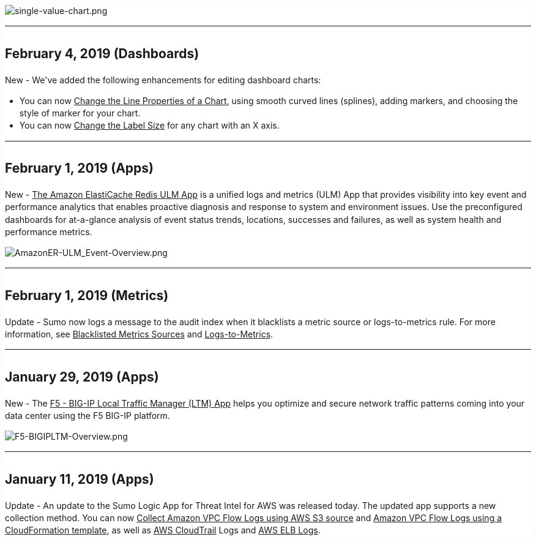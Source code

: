 ![single-value-chart.png](https://help.sumologic.com/@api/deki/files/6112/single-value-chart.png?revision=1)

---
## February 4, 2019 (Dashboards)

New - We've added the following enhancements for editing dashboard charts:

-   You can now [Change the Line Properties of a Chart](https://help.sumologic.com/Visualizations-and-Alerts/Dashboards/Edit-Dashboards-and-Panels/Change_the_Line_Properties_of_a_Chart "Change Chart Properties on the Search Page"), using smooth curved lines (splines), adding markers, and choosing the style of marker for your chart.
-   You can now [Change the Label Size](https://help.sumologic.com/Visualizations-and-Alerts/Dashboards/Edit-Dashboards-and-Panels/Change_the_Label_Size "Service Release Notes") for any chart with an X axis.

---
## February 1, 2019 (Apps)

New - [The Amazon ElastiCache Redis ULM App](https://help.sumologic.com/07Sumo-Logic-Apps/01Amazon_and_AWS/Amazon_Elasticache "Amazon ElastiCache Redis  ULM") is a unified logs and metrics (ULM) App that provides visibility into key event and performance analytics that enables proactive diagnosis and response to system and environment issues. Use the preconfigured dashboards for at-a-glance analysis of event status trends, locations, successes and failures, as well as system health and performance metrics.

![AmazonER-ULM_Event-Overview.png](https://help.sumologic.com/@api/deki/files/6111/AmazonER-ULM_Event-Overview.png?revision=1)

---
## February 1, 2019 (Metrics)

Update - Sumo now logs a message to the audit index when it blacklists a metric source or logs-to-metrics rule. For more information, see [Blacklisted Metrics Sources](https://help.sumologic.com/Metrics/Understand_and_Manage_Metric_Volume/Disabled_Metrics_Sources "Blacklisted Metrics Sources") and [Logs-to-Metrics](https://help.sumologic.com/Metrics/Logs-to-Metrics "Logs-to-Metrics").

---
## January 29, 2019 (Apps)

New - The [F5 - BIG-IP Local Traffic Manager (LTM) App](https://help.sumologic.com/07Sumo-Logic-Apps/22Security_and_Threat_Detection/F5_-_BIG-IP_LTM "F5 - BIG-IP LTM") helps you optimize and secure network traffic patterns coming into your data center using the F5 BIG-IP platform.

![F5-BIGIPLTM-Overview.png](https://help.sumologic.com/@api/deki/files/6106/F5-BIGIPLTM-Overview.png?revision=1)

---
## January 11, 2019 (Apps)

Update - An update to the Sumo Logic App for Threat Intel for AWS was released today. The updated app supports a new collection method. You can now [Collect Amazon VPC Flow Logs using AWS S3 source](https://help.sumologic.com/07Sumo-Logic-Apps/01Amazon_and_AWS/Amazon_VPC_Flow_Logs/02Collect_Amazon_VPC_Flow_Logs_using_AWS_S3_Source) and [Amazon VPC Flow Logs using a CloudFormation template](https://help.sumologic.com/07Sumo-Logic-Apps/01Amazon_and_AWS/Amazon_VPC_Flow_Logs/01Collect-Amazon-VPC-Flow-Logs-from-CloudWatch-Using-CloudFormation), as well as [AWS CloudTrail](https://help.sumologic.com/07Sumo-Logic-Apps/01Amazon_and_AWS/AWS_CloudTrail/01-Collect-logs-for-the-AWS-CloudTrail-App "Collect Logs for the AWS CloudTrail App") Logs and [AWS ELB Logs](https://help.sumologic.com/07Sumo-Logic-Apps/01Amazon_and_AWS/AWS_Elastic_Load_Balancing/01-Collect-logs-for-the-AWS-Elastic-Load-Balancing-App "Collect Logs for AWS Elastic Load Balancing").
